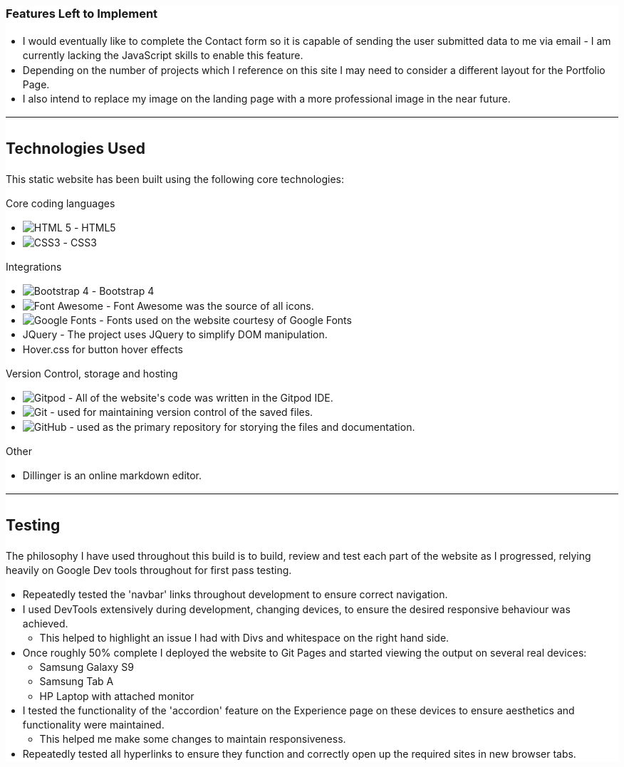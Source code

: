 ### **Features Left to Implement**

- I would eventually like to complete the Contact form so it is capable of sending the user submitted data to me via email - I am currently lacking the JavaScript skills to enable this feature.
- Depending on the number of projects which I reference on this site I may need to consider a different layout for the Portfolio Page.
- I also intend to replace my image on the landing page with a more professional image in the near future.

______

## **Technologies Used** <a name="technologies"></a>  

This static website has been built using the following core technologies:

Core coding languages

- ![HTML 5](https://github.com/GazzaJ/GarethJohn-Resume-and-Portfolio/blob/master/readme-images/html-5-logo.png "HTML5") - HTML5
- ![CSS3](https://github.com/GazzaJ/GarethJohn-Resume-and-Portfolio/blob/master/readme-images/css3-logo.png "CSS3") - CSS3

Integrations

- ![Bootstrap 4](https://github.com/GazzaJ/GarethJohn-Resume-and-Portfolio/blob/master/readme-images/bootstrap-logo.png "Bootstrap 4") - Bootstrap 4
- ![Font Awesome](https://github.com/GazzaJ/GarethJohn-Resume-and-Portfolio/blob/master/readme-images/fontawesome-logo.png "Font Awesome") - Font Awesome was the source of all icons.
- ![Google Fonts](https://github.com/GazzaJ/GarethJohn-Resume-and-Portfolio/blob/master/readme-images/googlefonts-logo.png "Google Fonts") - Fonts used on the website courtesy of Google Fonts
- JQuery - The project uses JQuery to simplify DOM manipulation.
- Hover.css for button hover effects

Version Control, storage and hosting

- ![Gitpod](https://github.com/GazzaJ/GarethJohn-Resume-and-Portfolio/blob/master/readme-images/gitpod-logo.png "Gitpod logo") - All of the website's code was written in the Gitpod IDE.
- ![Git](https://github.com/GazzaJ/GarethJohn-Resume-and-Portfolio/blob/master/readme-images/git-logo.png "git logo") - used for maintaining version control of the saved files.
- ![GitHub](https://github.com/GazzaJ/GarethJohn-Resume-and-Portfolio/blob/master/readme-images/github-logo.png "Github logo") - used as the primary repository for storying the files and documentation.

Other

- Dillinger is an online markdown editor.
______

## **Testing** <a name="testing"></a>

The philosophy I have used throughout this build is to build, review and test each part of the website as I progressed, relying heavily on Google Dev tools throughout for first pass testing.

- Repeatedly tested the 'navbar' links throughout development to ensure correct navigation.
- I used DevTools extensively during development, changing devices, to ensure the desired responsive behaviour was achieved.
  - This helped to highlight an issue I had with Divs and whitespace on the right hand side.
- Once roughly 50% complete I deployed the website to Git Pages and started viewing the output on several real devices:
  - Samsung Galaxy S9
  - Samsung Tab A
  - HP Laptop with attached monitor
- I tested the functionality of the 'accordion' feature on the Experience page on these devices to ensure aesthetics and functionality were maintained.
  - This helped me make some changes to maintain responsiveness. 
- Repeatedly tested all hyperlinks to ensure they function and correctly open up the required sites in new browser tabs.
